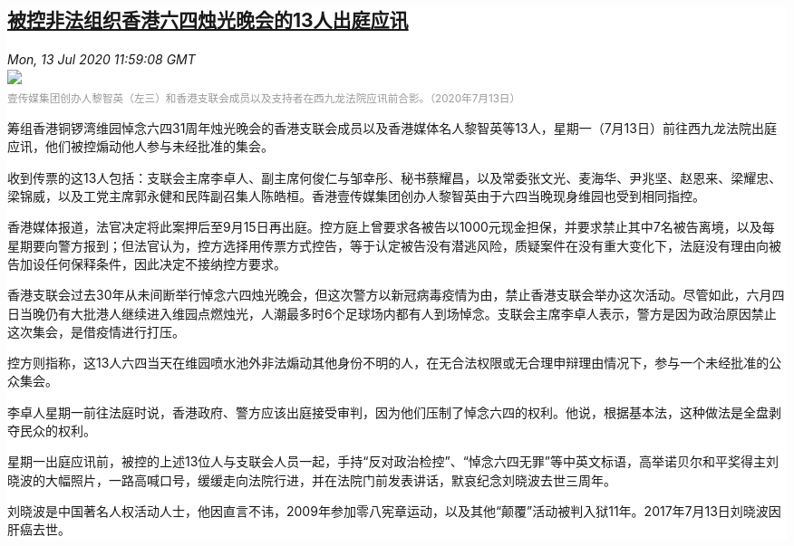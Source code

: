 
[被控非法组织香港六四烛光晚会的13人出庭应讯](https://www.voachinese.com/a/organizers-hong-kong-s-tiananmen-vigil-appear-court-202000713/5500524.html)
------

<div><i>Mon, 13 Jul 2020 11:59:08 GMT</i></div><img src="https://images.weserv.nl?url=gdb.voanews.com/C418C6FE-DF16-4170-9C3A-7B390D245210_cx0_cy5_cw0_r1_s_w900.jpg" width="100%"><div><small style="color: #999;">壹传媒集团创办人黎智英（左三）和香港支联会成员以及支持者在西九龙法院应讯前合影。（2020年7月13日）</small></div><p>筹组香港铜锣湾维园悼念六四31周年烛光晚会的香港支联会成员以及香港媒体名人黎智英等13人，星期一（7月13日）前往西九龙法院出庭应讯，他们被控煽动他人参与未经批准的集会。</p><p>收到传票的这13人包括：支联会主席李卓人、副主席何俊仁与邹幸彤、秘书蔡耀昌，以及常委张文光、麦海华、尹兆坚、赵恩来、梁耀忠、梁锦威，以及工党主席郭永健和民阵副召集人陈皓桓。香港壹传媒集团创办人黎智英由于六四当晚现身维园也受到相同指控。</p><p>香港媒体报道，法官决定将此案押后至9月15日再出庭。控方庭上曾要求各被告以1000元现金担保，并要求禁止其中7名被告离境，以及每星期要向警方报到；但法官认为，控方选择用传票方式控告，等于认定被告没有潜逃风险，质疑案件在没有重大变化下，法庭没有理由向被告加设任何保释条件，因此决定不接纳控方要求。</p><p>香港支联会过去30年从未间断举行悼念六四烛光晚会，但这次警方以新冠病毒疫情为由，禁止香港支联会举办这次活动。尽管如此，六月四日当晚仍有大批港人继续进入维园点燃烛光，人潮最多时6个足球场内都有人到场悼念。支联会主席李卓人表示，警方是因为政治原因禁止这次集会，是借疫情进行打压。</p><p>控方则指称，这13人六四当天在维园喷水池外非法煽动其他身份不明的人，在无合法权限或无合理申辩理由情况下，参与一个未经批准的公众集会。</p><p>李卓人星期一前往法庭时说，香港政府、警方应该出庭接受审判，因为他们压制了悼念六四的权利。他说，根据基本法，这种做法是全盘剥夺民众的权利。</p><p>星期一出庭应讯前，被控的上述13位人与支联会人员一起，手持“反对政治检控”、“悼念六四无罪”等中英文标语，高举诺贝尔和平奖得主刘晓波的大幅照片，一路高喊口号，缓缓走向法院行进，并在法院门前发表讲话，默哀纪念刘晓波去世三周年。</p><p>刘晓波是中国著名人权活动人士，他因直言不讳，2009年参加零八宪章运动，以及其他“颠覆”活动被判入狱11年。2017年7月13日刘晓波因肝癌去世。</p>
